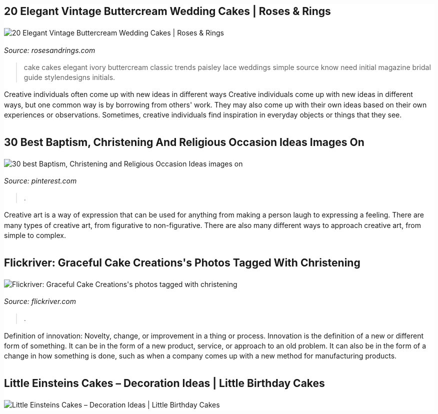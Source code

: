     
## 20 Elegant Vintage Buttercream Wedding Cakes | Roses &amp; Rings

<img loading=lazy src="http://www.rosesandrings.com/wp-content/uploads/2018/01/ivory-elegant-wedding-cake.jpg" onerror="this.onerror=null;this.src='https://tse1.mm.bing.net/th?id=OIP.mS-f6AngkzK30bogPYqRbQHaLH&amp;pid=15.1';" alt="20 Elegant Vintage Buttercream Wedding Cakes | Roses &amp; Rings">

_Source: rosesandrings.com_

>cake cakes elegant ivory buttercream classic trends paisley lace weddings simple source know need initial magazine bridal guide stylendesigns initials. 

	

Creative individuals often come up with new ideas in different ways
Creative individuals come up with new ideas in different ways, but one common way is by borrowing from others' work. They may also come up with their own ideas based on their own experiences or observations. Sometimes, creative individuals find inspiration in everyday objects or things that they see.

    
## 30 Best Baptism, Christening And Religious Occasion Ideas Images On

<img loading=lazy src="https://s-media-cache-ak0.pinimg.com/736x/74/ac/f4/74acf4a586ef2eaf20d28c7611632ea6--sweets-art-baptism-cakes.jpg" onerror="this.onerror=null;this.src='https://tse2.mm.bing.net/th?id=OIP.Oe5w2D_ASP0-cW7XdL1aFwHaHu&amp;pid=15.1';" alt="30 best Baptism, Christening and Religious Occasion Ideas images on">

_Source: pinterest.com_

>. 

	

Creative art is a way of expression that can be used for anything from making a person laugh to expressing a feeling. There are many types of creative art, from figurative to non-figurative. There are also many different ways to approach creative art, from simple to complex.

    
## Flickriver: Graceful Cake Creations&#039;s Photos Tagged With Christening

<img loading=lazy src="https://live.staticflickr.com/4022/5075351743_bdeaaf42c8_z.jpg" onerror="this.onerror=null;this.src='https://tse1.mm.bing.net/th?id=OIP.3_3K-hyEwvbtoe_KkaHPpwHaFg&amp;pid=15.1';" alt="Flickriver: Graceful Cake Creations&#039;s photos tagged with christening">

_Source: flickriver.com_

>. 

	

Definition of innovation: Novelty, change, or improvement in a thing or process.
Innovation is the definition of a new or different form of something. It can be in the form of a new product, service, or approach to an old problem. It can also be in the form of a change in how something is done, such as when a company comes up with a new method for manufacturing products.

    
## Little Einsteins Cakes – Decoration Ideas | Little Birthday Cakes

<img loading=lazy src="http://www.littlebcakes.com/wp-content/uploads/2014/01/Little-Einsteins-Birthdays-Cake-768x1024.jpg" onerror="this.onerror=null;this.src='https://tse4.mm.bing.net/th?id=OIP.OT8DsuXgX4rehHZfltf8-gHaJ4&amp;pid=15.1';" alt="Little Einsteins Cakes – Decoration Ideas | Little Birthday Cakes">
